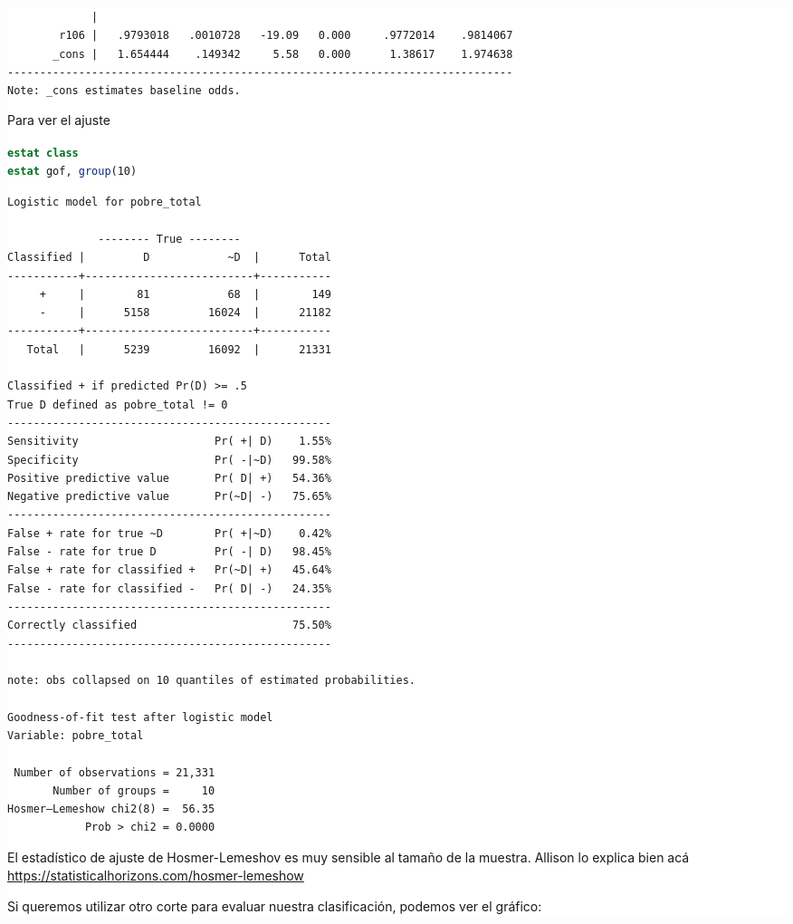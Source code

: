                  |
            r106 |   .9793018   .0010728   -19.09   0.000     .9772014    .9814067
           _cons |   1.654444    .149342     5.58   0.000      1.38617    1.974638
    ------------------------------------------------------------------------------
    Note: _cons estimates baseline odds.

Para ver el ajuste

``` stata
estat class
estat gof, group(10)
```

    Logistic model for pobre_total

                  -------- True --------
    Classified |         D            ~D  |      Total
    -----------+--------------------------+-----------
         +     |        81            68  |        149
         -     |      5158         16024  |      21182
    -----------+--------------------------+-----------
       Total   |      5239         16092  |      21331

    Classified + if predicted Pr(D) >= .5
    True D defined as pobre_total != 0
    --------------------------------------------------
    Sensitivity                     Pr( +| D)    1.55%
    Specificity                     Pr( -|~D)   99.58%
    Positive predictive value       Pr( D| +)   54.36%
    Negative predictive value       Pr(~D| -)   75.65%
    --------------------------------------------------
    False + rate for true ~D        Pr( +|~D)    0.42%
    False - rate for true D         Pr( -| D)   98.45%
    False + rate for classified +   Pr(~D| +)   45.64%
    False - rate for classified -   Pr( D| -)   24.35%
    --------------------------------------------------
    Correctly classified                        75.50%
    --------------------------------------------------

    note: obs collapsed on 10 quantiles of estimated probabilities.

    Goodness-of-fit test after logistic model
    Variable: pobre_total

     Number of observations = 21,331
           Number of groups =     10
    Hosmer–Lemeshow chi2(8) =  56.35
                Prob > chi2 = 0.0000

El estadístico de ajuste de Hosmer-Lemeshov es muy sensible al tamaño de
la muestra. Allison lo explica bien acá
<https://statisticalhorizons.com/hosmer-lemeshow>

Si queremos utilizar otro corte para evaluar nuestra clasificación,
podemos ver el gráfico:
